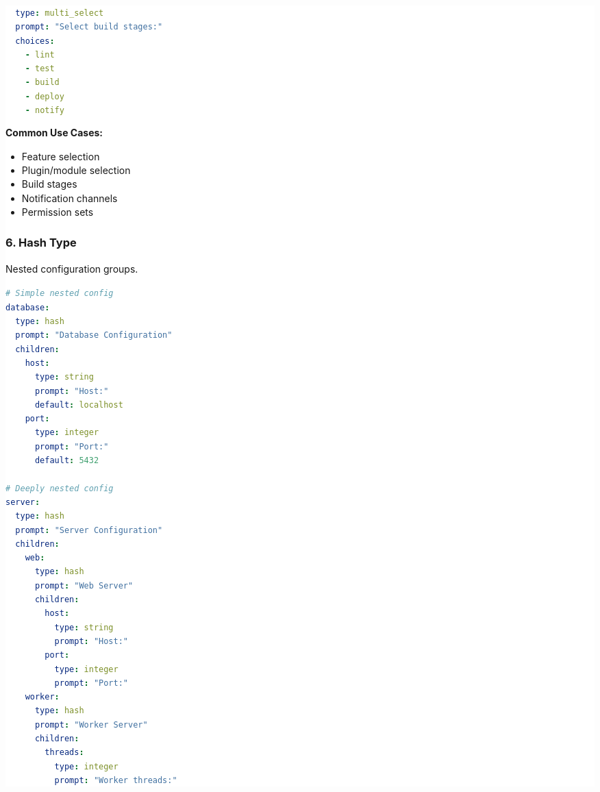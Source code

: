```yaml
  type: multi_select
  prompt: "Select build stages:"
  choices:
    - lint
    - test
    - build
    - deploy
    - notify
```

**Common Use Cases:**
- Feature selection
- Plugin/module selection
- Build stages
- Notification channels
- Permission sets

### 6. Hash Type

Nested configuration groups.

```yaml
# Simple nested config
database:
  type: hash
  prompt: "Database Configuration"
  children:
    host:
      type: string
      prompt: "Host:"
      default: localhost
    port:
      type: integer
      prompt: "Port:"
      default: 5432

# Deeply nested config
server:
  type: hash
  prompt: "Server Configuration"
  children:
    web:
      type: hash
      prompt: "Web Server"
      children:
        host:
          type: string
          prompt: "Host:"
        port:
          type: integer
          prompt: "Port:"
    worker:
      type: hash
      prompt: "Worker Server"
      children:
        threads:
          type: integer
          prompt: "Worker threads:"
```
